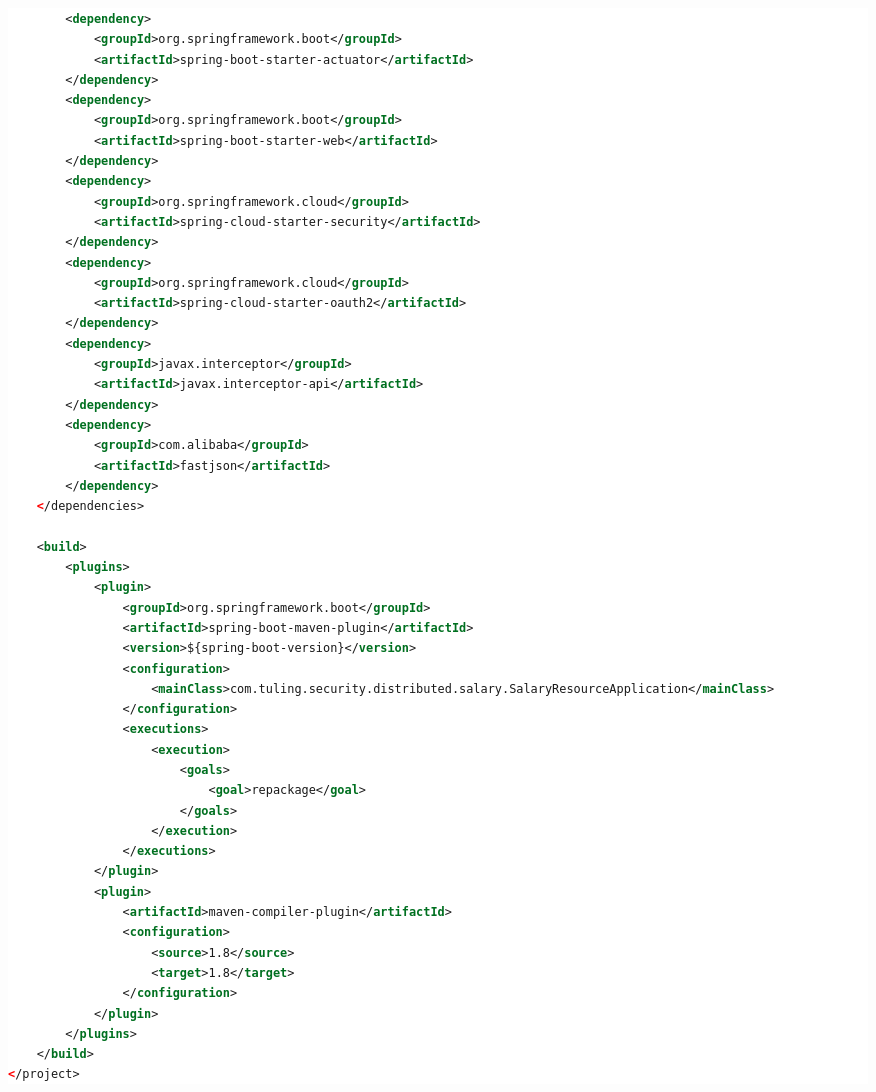 ```xml
        <dependency>
            <groupId>org.springframework.boot</groupId>
            <artifactId>spring-boot-starter-actuator</artifactId>
        </dependency>
        <dependency>
            <groupId>org.springframework.boot</groupId>
            <artifactId>spring-boot-starter-web</artifactId>
        </dependency>
        <dependency>
            <groupId>org.springframework.cloud</groupId>
            <artifactId>spring-cloud-starter-security</artifactId>
        </dependency>
        <dependency>
            <groupId>org.springframework.cloud</groupId>
            <artifactId>spring-cloud-starter-oauth2</artifactId>
        </dependency>
        <dependency>
            <groupId>javax.interceptor</groupId>
            <artifactId>javax.interceptor-api</artifactId>
        </dependency>
        <dependency>
            <groupId>com.alibaba</groupId>
            <artifactId>fastjson</artifactId>
        </dependency>
    </dependencies>

    <build>
        <plugins>
            <plugin>
                <groupId>org.springframework.boot</groupId>
                <artifactId>spring-boot-maven-plugin</artifactId>
                <version>${spring-boot-version}</version>
                <configuration>
                    <mainClass>com.tuling.security.distributed.salary.SalaryResourceApplication</mainClass>
                </configuration>
                <executions>
                    <execution>
                        <goals>
                            <goal>repackage</goal>
                        </goals>
                    </execution>
                </executions>
            </plugin>
            <plugin>
                <artifactId>maven-compiler-plugin</artifactId>
                <configuration>
                    <source>1.8</source>
                    <target>1.8</target>
                </configuration>
            </plugin>
        </plugins>
    </build>
</project>
```
